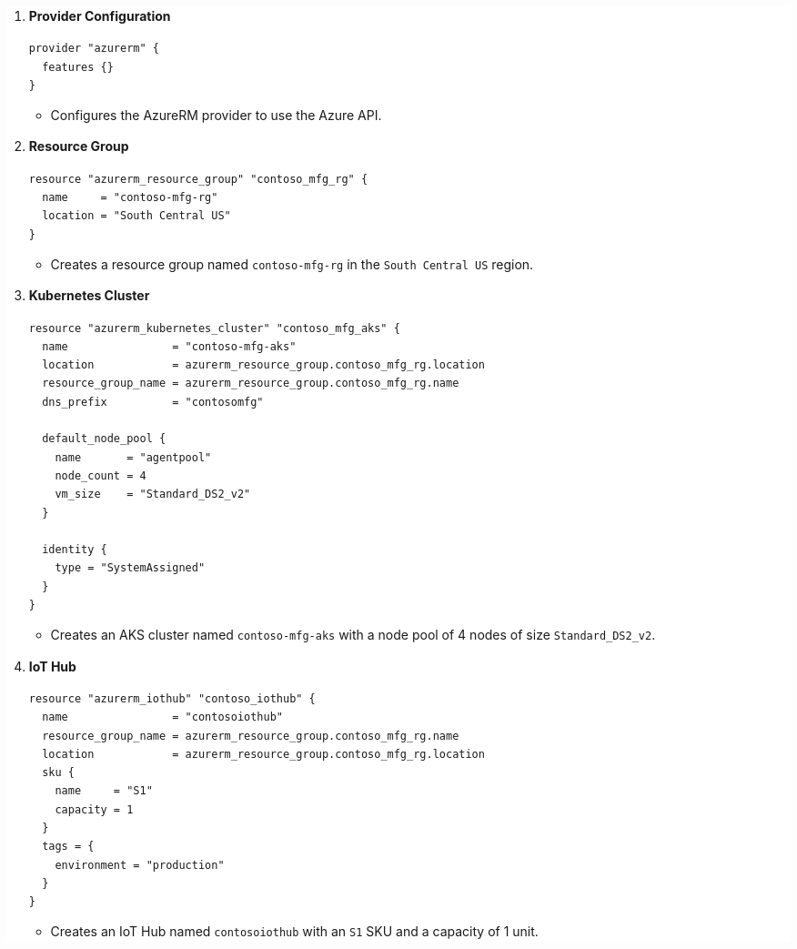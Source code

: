 1. **Provider Configuration**
   ```hcl
   provider "azurerm" {
     features {}
   }
   ```
   - Configures the AzureRM provider to use the Azure API.

2. **Resource Group**
   ```hcl
   resource "azurerm_resource_group" "contoso_mfg_rg" {
     name     = "contoso-mfg-rg"
     location = "South Central US"
   }
   ```
   - Creates a resource group named `contoso-mfg-rg` in the `South Central US` region.

3. **Kubernetes Cluster**
   ```hcl
   resource "azurerm_kubernetes_cluster" "contoso_mfg_aks" {
     name                = "contoso-mfg-aks"
     location            = azurerm_resource_group.contoso_mfg_rg.location
     resource_group_name = azurerm_resource_group.contoso_mfg_rg.name
     dns_prefix          = "contosomfg"
     
     default_node_pool {
       name       = "agentpool"
       node_count = 4
       vm_size    = "Standard_DS2_v2"
     }
     
     identity {
       type = "SystemAssigned"
     }
   }
   ```
   - Creates an AKS cluster named `contoso-mfg-aks` with a node pool of 4 nodes of size `Standard_DS2_v2`.

4. **IoT Hub**
   ```hcl
   resource "azurerm_iothub" "contoso_iothub" {
     name                = "contosoiothub"
     resource_group_name = azurerm_resource_group.contoso_mfg_rg.name
     location            = azurerm_resource_group.contoso_mfg_rg.location
     sku {
       name     = "S1"
       capacity = 1
     }
     tags = {
       environment = "production"
     }
   }
   ```
   - Creates an IoT Hub named `contosoiothub` with an `S1` SKU and a capacity of 1 unit.
